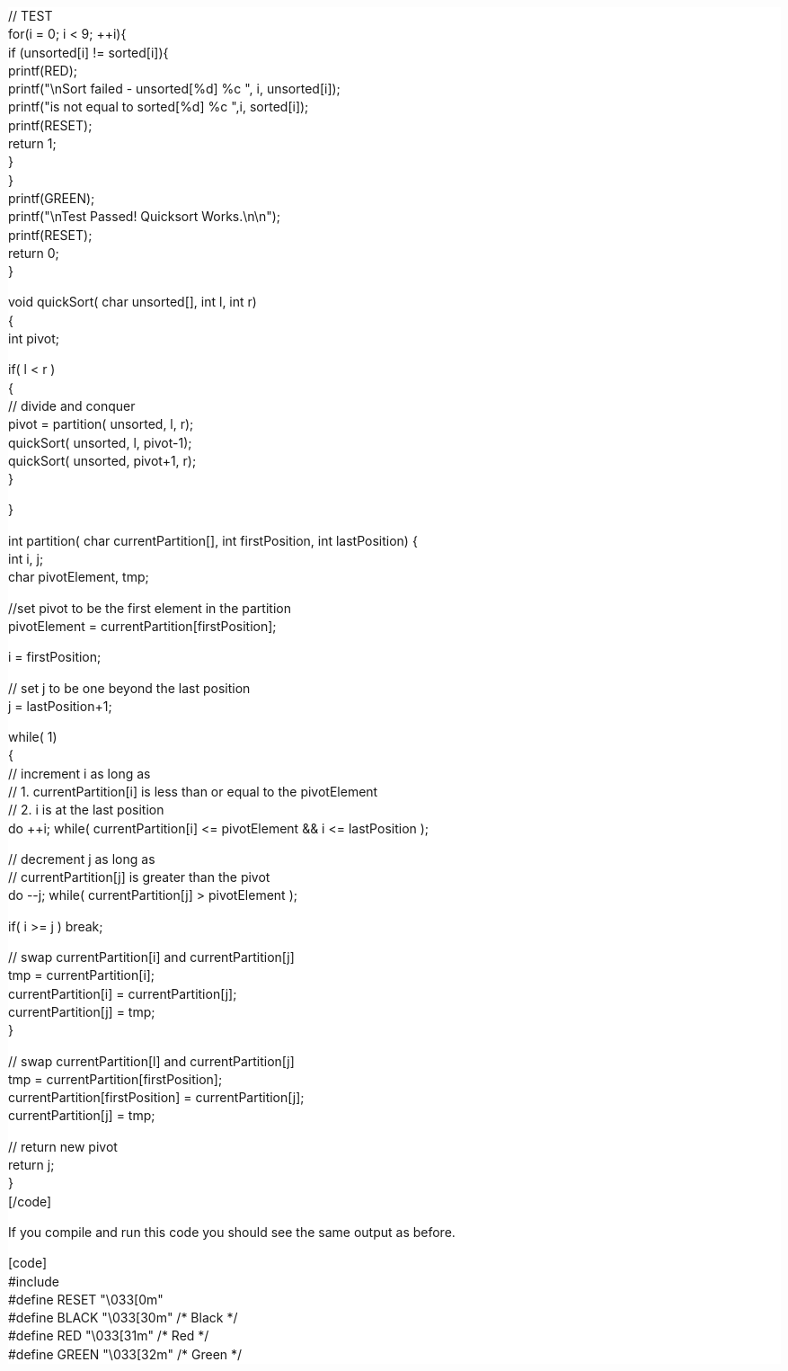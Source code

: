 <p>  &#47;&#47; TEST<br />
  for(i = 0; i < 9; ++i){<br />
    if (unsorted[i] != sorted[i]){<br />
      printf(RED);<br />
      printf("\nSort failed - unsorted[%d] %c ", i, unsorted[i]);<br />
      printf("is not equal to sorted[%d] %c ",i, sorted[i]);<br />
      printf(RESET);<br />
      return 1;<br />
    }<br />
  }<br />
  printf(GREEN);<br />
  printf("\nTest Passed! Quicksort Works.\n\n");<br />
  printf(RESET);<br />
  return 0;<br />
}</p>
<p>void quickSort( char unsorted[], int l, int r)<br />
{<br />
   int pivot;</p>
<p>   if( l < r )<br />
   {<br />
   	&#47;&#47; divide and conquer<br />
       pivot = partition( unsorted, l, r);<br />
       quickSort( unsorted, l, pivot-1);<br />
       quickSort( unsorted, pivot+1, r);<br />
   }</p>
<p>}</p>
<p>int partition( char currentPartition[], int firstPosition, int lastPosition) {<br />
   int  i, j;<br />
   char pivotElement, tmp;</p>
<p>   &#47;&#47;set pivot to be the first element in the partition<br />
   pivotElement = currentPartition[firstPosition];</p>
<p>   i = firstPosition; </p>
<p>   &#47;&#47; set j to be one beyond the last position<br />
   j = lastPosition+1;</p>
<p>   while( 1)<br />
   {<br />
    &#47;&#47; increment i as long as<br />
    &#47;&#47; 1. currentPartition[i] is less than or equal to the pivotElement<br />
    &#47;&#47; 2. i is at the last position<br />
   	do ++i; while( currentPartition[i] <= pivotElement &amp;&amp; i <= lastPosition );</p>
<p>    &#47;&#47; decrement j as long as<br />
    &#47;&#47; currentPartition[j] is greater than the pivot<br />
    do --j; while( currentPartition[j] > pivotElement );</p>
<p>   	if( i >= j ) break;</p>
<p>    &#47;&#47; swap currentPartition[i] and currentPartition[j]<br />
   	tmp = currentPartition[i];<br />
    currentPartition[i] = currentPartition[j];<br />
    currentPartition[j] = tmp;<br />
   }</p>
<p>   &#47;&#47; swap currentPartition[l] and currentPartition[j]<br />
   tmp = currentPartition[firstPosition];<br />
   currentPartition[firstPosition] = currentPartition[j];<br />
   currentPartition[j] = tmp;</p>
<p>   &#47;&#47; return new pivot<br />
   return j;<br />
}<br />
[&#47;code]</p>
<p>If you compile and run this code you should see the same output as before.</p>
<p>[code]<br />
#include <stdio.h><br />
#define RESET   "&#92;&#48;33[0m"<br />
#define BLACK   "&#92;&#48;33[30m"      &#47;* Black *&#47;<br />
#define RED     "&#92;&#48;33[31m"      &#47;* Red *&#47;<br />
#define GREEN   "&#92;&#48;33[32m"      &#47;* Green *&#47;</p>